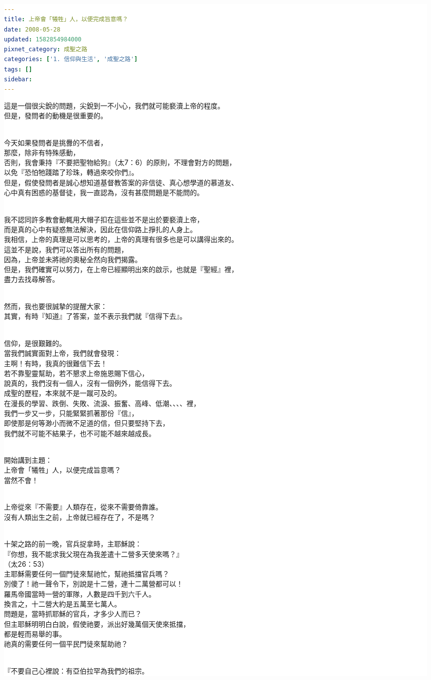 ```yaml
---
title: 上帝會「犧牲」人，以便完成旨意嗎？
date: 2008-05-28
updated: 1582854984000
pixnet_category: 成聖之路
categories: ['1. 信仰與生活', '成聖之路']
tags: []
sidebar: 
---
```


<p>這是一個很尖銳的問題，尖銳到一不小心，我們就可能褻瀆上帝的程度。<br/>
但是，發問者的動機是很重要的。</p>
<p><br/>
今天如果發問者是挑釁的不信者，<br/>
那麼，除非有特殊感動，<br/>
否則，我會秉持『不要把聖物給狗』（太7：6）的原則，不理會對方的問題，<br/>
以免『恐怕牠踐踏了珍珠，轉過來咬你們』。<br/>
但是，假使發問者是誠心想知道基督教答案的非信徒、真心想學道的慕道友、<br/>
心中真有困惑的基督徒，我一直認為，沒有甚麼問題是不能問的。</p>
<p><br/>
我不認同許多教會動輒用大帽子扣在這些並不是出於要褻瀆上帝，<br/>
而是真的心中有疑惑無法解決，因此在信仰路上掙扎的人身上。<br/>
我相信，上帝的真理是可以思考的，上帝的真理有很多也是可以講得出來的。<br/>
這並不是說，我們可以答出所有的問題，<br/>
因為，上帝並未將祂的奧秘全然向我們揭露。<br/>
但是，我們確實可以努力，在上帝已經顯明出來的啟示，也就是『聖經』裡，<br/>
盡力去找尋解答。</p>
<p><br/>
然而，我也要很誠摯的提醒大家：<br/>
其實，有時『知道』了答案，並不表示我們就『信得下去』。</p>
<p><br/>
信仰，是很艱難的。<br/>
當我們誠實面對上帝，我們就會發現：<br/>
主啊！有時，我真的很難信下去！<br/>
若不靠聖靈幫助，若不懇求上帝施恩賜下信心，<br/>
說真的，我們沒有一個人，沒有一個例外，能信得下去。<br/>
成聖的歷程，本來就不是一蹴可及的。<br/>
在漫長的學習、跌倒、失敗、流淚、振奮、高峰、低潮、、、、裡，<br/>
我們一步又一步，只能緊緊抓著那份『信』，<br/>
即使那是何等渺小而微不足道的信，但只要堅持下去，<br/>
我們就不可能不結果子，也不可能不越來越成長。</p>
<p><br/>
開始講到主題：<br/>
上帝會「犧牲」人，以便完成旨意嗎？<br/>
當然不會！</p>
<p><br/>
上帝從來『不需要』人類存在，從來不需要倚靠誰。<br/>
沒有人類出生之前，上帝就已經存在了，不是嗎？</p>
<p><br/>
十架之路的前一晚，官兵捉拿時，主耶穌說：<br/>
『你想，我不能求我父現在為我差遣十二營多天使來嗎？』<br/>
（太26：53）<br/>
主耶穌需要任何一個門徒來幫祂忙，幫祂抵擋官兵嗎？<br/>
別傻了！祂一聲令下，別說是十二營，連十二萬營都可以！<br/>
羅馬帝國當時一營的軍隊，人數是四千到六千人。<br/>
換言之，十二營大約是五萬至七萬人。<br/>
問題是，當時抓耶穌的官兵，才多少人而已？<br/>
但主耶穌明明白白說，假使祂要，派出好幾萬個天使來抵擋，<br/>
都是輕而易舉的事。<br/>
祂真的需要任何一個平民門徒來幫助祂？</p>
<p><br/>
『不要自己心裡說：有亞伯拉罕為我們的祖宗。<br/>